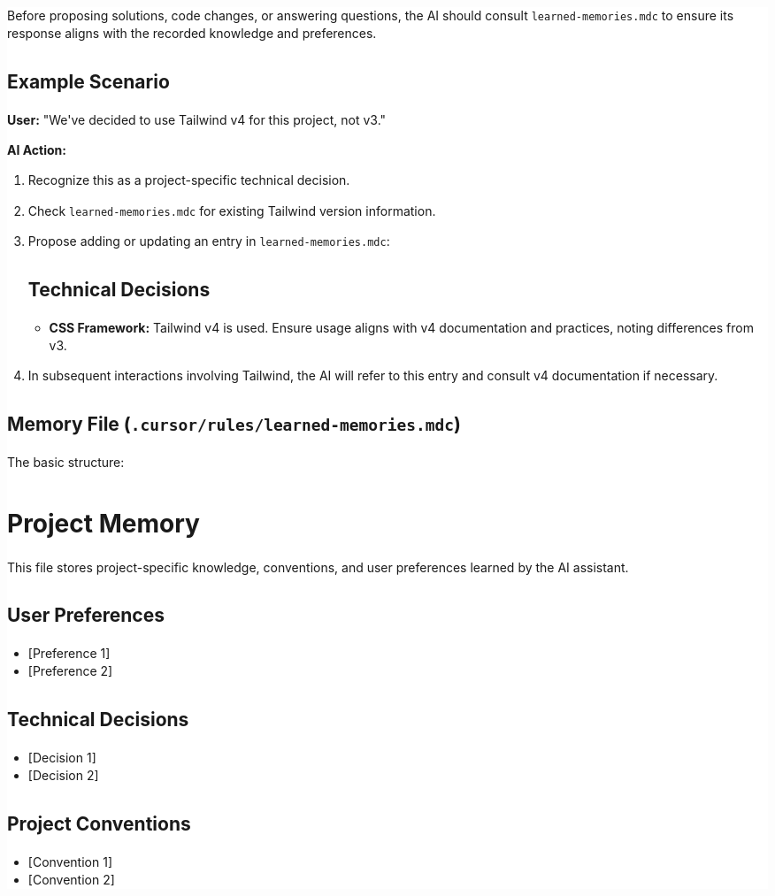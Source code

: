 Before proposing solutions, code changes, or answering questions, the AI should consult `learned-memories.mdc` to ensure its response aligns with the recorded knowledge and preferences.

## Example Scenario

**User:** "We've decided to use Tailwind v4 for this project, not v3."

**AI Action:**

1.  Recognize this as a project-specific technical decision.
2.  Check `learned-memories.mdc` for existing Tailwind version information.
3.  Propose adding or updating an entry in `learned-memories.mdc`:
    
    ## Technical Decisions

    *   **CSS Framework:** Tailwind v4 is used. Ensure usage aligns with v4 documentation and practices, noting differences from v3.
    
4.  In subsequent interactions involving Tailwind, the AI will refer to this entry and consult v4 documentation if necessary.

## Memory File (`.cursor/rules/learned-memories.mdc`)

The basic structure:


# Project Memory

This file stores project-specific knowledge, conventions, and user preferences learned by the AI assistant.

## User Preferences

-   [Preference 1]
-   [Preference 2]

## Technical Decisions

-   [Decision 1]
-   [Decision 2]

## Project Conventions

-   [Convention 1]
-   [Convention 2]



  